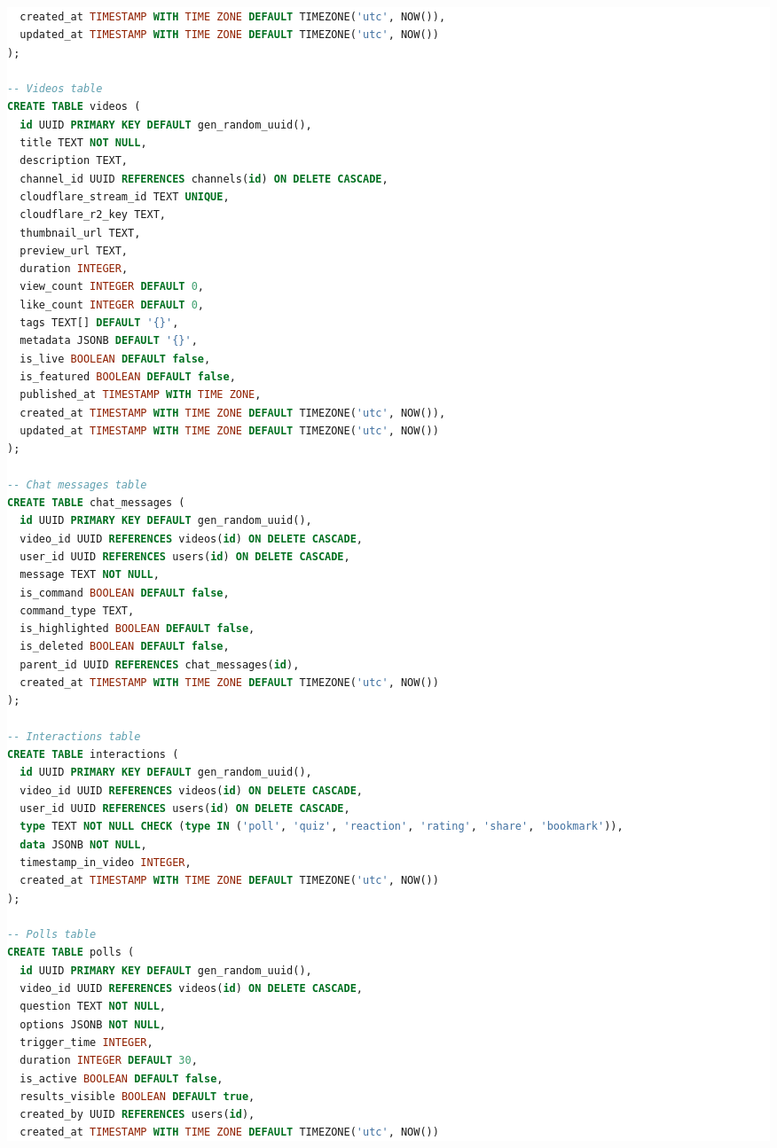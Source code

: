 ```sql
  created_at TIMESTAMP WITH TIME ZONE DEFAULT TIMEZONE('utc', NOW()),
  updated_at TIMESTAMP WITH TIME ZONE DEFAULT TIMEZONE('utc', NOW())
);

-- Videos table
CREATE TABLE videos (
  id UUID PRIMARY KEY DEFAULT gen_random_uuid(),
  title TEXT NOT NULL,
  description TEXT,
  channel_id UUID REFERENCES channels(id) ON DELETE CASCADE,
  cloudflare_stream_id TEXT UNIQUE,
  cloudflare_r2_key TEXT,
  thumbnail_url TEXT,
  preview_url TEXT,
  duration INTEGER,
  view_count INTEGER DEFAULT 0,
  like_count INTEGER DEFAULT 0,
  tags TEXT[] DEFAULT '{}',
  metadata JSONB DEFAULT '{}',
  is_live BOOLEAN DEFAULT false,
  is_featured BOOLEAN DEFAULT false,
  published_at TIMESTAMP WITH TIME ZONE,
  created_at TIMESTAMP WITH TIME ZONE DEFAULT TIMEZONE('utc', NOW()),
  updated_at TIMESTAMP WITH TIME ZONE DEFAULT TIMEZONE('utc', NOW())
);

-- Chat messages table
CREATE TABLE chat_messages (
  id UUID PRIMARY KEY DEFAULT gen_random_uuid(),
  video_id UUID REFERENCES videos(id) ON DELETE CASCADE,
  user_id UUID REFERENCES users(id) ON DELETE CASCADE,
  message TEXT NOT NULL,
  is_command BOOLEAN DEFAULT false,
  command_type TEXT,
  is_highlighted BOOLEAN DEFAULT false,
  is_deleted BOOLEAN DEFAULT false,
  parent_id UUID REFERENCES chat_messages(id),
  created_at TIMESTAMP WITH TIME ZONE DEFAULT TIMEZONE('utc', NOW())
);

-- Interactions table
CREATE TABLE interactions (
  id UUID PRIMARY KEY DEFAULT gen_random_uuid(),
  video_id UUID REFERENCES videos(id) ON DELETE CASCADE,
  user_id UUID REFERENCES users(id) ON DELETE CASCADE,
  type TEXT NOT NULL CHECK (type IN ('poll', 'quiz', 'reaction', 'rating', 'share', 'bookmark')),
  data JSONB NOT NULL,
  timestamp_in_video INTEGER,
  created_at TIMESTAMP WITH TIME ZONE DEFAULT TIMEZONE('utc', NOW())
);

-- Polls table
CREATE TABLE polls (
  id UUID PRIMARY KEY DEFAULT gen_random_uuid(),
  video_id UUID REFERENCES videos(id) ON DELETE CASCADE,
  question TEXT NOT NULL,
  options JSONB NOT NULL,
  trigger_time INTEGER,
  duration INTEGER DEFAULT 30,
  is_active BOOLEAN DEFAULT false,
  results_visible BOOLEAN DEFAULT true,
  created_by UUID REFERENCES users(id),
  created_at TIMESTAMP WITH TIME ZONE DEFAULT TIMEZONE('utc', NOW())
```